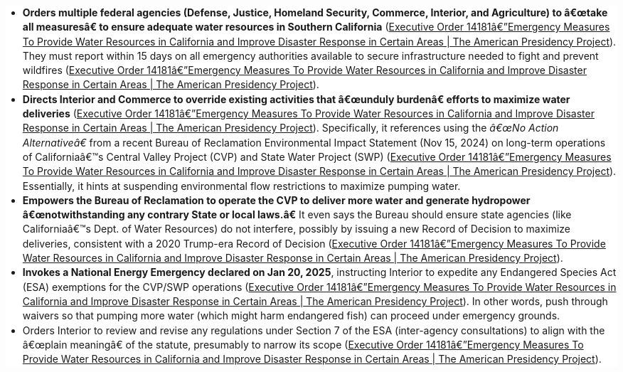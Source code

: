   - **Orders multiple federal agencies (Defense, Justice, Homeland Security, Commerce, Interior, and Agriculture) to â€œtake all measuresâ€ to ensure adequate water resources in Southern California** ([Executive Order 14181â€”Emergency Measures To Provide Water Resources in California and Improve Disaster Response in Certain Areas | The American Presidency Project](https://www.presidency.ucsb.edu/documents/executive-order-14181-emergency-measures-provide-water-resources-california-and-improve#:~:text=Sec,massive%20wildfires%20in%20Southern%20California)). They must report within 15 days on all emergency authorities available to secure infrastructure needed to fight and prevent wildfires ([Executive Order 14181â€”Emergency Measures To Provide Water Resources in California and Improve Disaster Response in Certain Areas | The American Presidency Project](https://www.presidency.ucsb.edu/documents/executive-order-14181-emergency-measures-provide-water-resources-california-and-improve#:~:text=Commerce%2C%20the%20Secretary%20of%20the,massive%20wildfires%20in%20Southern%20California)).
  - **Directs Interior and Commerce to override existing activities that â€œunduly burdenâ€ efforts to maximize water deliveries** ([Executive Order 14181â€”Emergency Measures To Provide Water Resources in California and Improve Disaster Response in Certain Areas | The American Presidency Project](https://www.presidency.ucsb.edu/documents/executive-order-14181-emergency-measures-provide-water-resources-california-and-improve#:~:text=,Project%20and%20State%20Water%20Project)). Specifically, it references using the *â€œNo Action Alternativeâ€* from a recent Bureau of Reclamation Environmental Impact Statement (Nov 15, 2024) on long-term operations of Californiaâ€™s Central Valley Project (CVP) and State Water Project (SWP) ([Executive Order 14181â€”Emergency Measures To Provide Water Resources in California and Improve Disaster Response in Certain Areas | The American Presidency Project](https://www.presidency.ucsb.edu/documents/executive-order-14181-emergency-measures-provide-water-resources-california-and-improve#:~:text=shall%20immediately%20take%20actions%20to,Project%20and%20State%20Water%20Project)). Essentially, it hints at suspending environmental flow restrictions to maximize pumping water.
  - **Empowers the Bureau of Reclamation to operate the CVP to deliver more water and generate hydropower â€œnotwithstanding any contrary State or local laws.â€** It even says the Bureau should ensure state agencies (like Californiaâ€™s Dept. of Water Resources) do not interfere, possibly by issuing a new Record of Decision to maximize deliveries, consistent with a 2020 Trump-era Record of Decision ([Executive Order 14181â€”Emergency Measures To Provide Water Resources in California and Improve Disaster Response in Certain Areas | The American Presidency Project](https://www.presidency.ucsb.edu/documents/executive-order-14181-emergency-measures-provide-water-resources-california-and-improve#:~:text=,and%20consistent%20with%20the%202020)).
  - **Invokes a National Energy Emergency declared on Jan 20, 2025**, instructing Interior to expedite any Endangered Species Act (ESA) exemptions for the CVP/SWP operations ([Executive Order 14181â€”Emergency Measures To Provide Water Resources in California and Improve Disaster Response in Certain Areas | The American Presidency Project](https://www.presidency.ucsb.edu/documents/executive-order-14181-emergency-measures-provide-water-resources-california-and-improve#:~:text=,applicable%20threatened%20and%20endangered%20species)). In other words, push through waivers so that pumping more water (which might harm endangered fish) can proceed under emergency grounds.
  - Orders Interior to review and revise any regulations under Section 7 of the ESA (inter-agency consultations) to align with the â€œplain meaningâ€ of the statute, presumably to narrow its scope ([Executive Order 14181â€”Emergency Measures To Provide Water Resources in California and Improve Disaster Response in Certain Areas | The American Presidency Project](https://www.presidency.ucsb.edu/documents/executive-order-14181-emergency-measures-provide-water-resources-california-and-improve#:~:text=,plain%20meaning%20of%20the%20statute)).